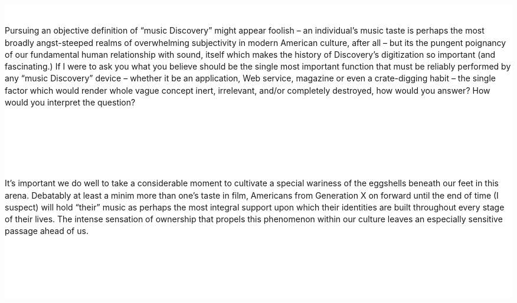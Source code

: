 


&nbsp;







Pursuing an objective definition of “music Discovery” might appear foolish – an individual’s music taste is perhaps the most broadly angst-steeped realms of overwhelming subjectivity in modern American culture, after all – but its the pungent poignancy of our fundamental human relationship with sound, itself which makes the history of Discovery’s digitization so important (and fascinating.) If I were to ask you what you believe should be the single most important function that must be reliably performed by any “music Discovery” device – whether it be an application, Web service, magazine or even a crate-digging habit – the single factor which would render whole vague concept inert, irrelevant, and/or completely destroyed, how would you answer? How would you interpret the question?






&nbsp;





&nbsp;




&nbsp;







It’s important we do well to take a considerable moment to cultivate a special wariness of the eggshells beneath our feet in this arena. Debatably at least a minim more than one’s taste in film, Americans from Generation X on forward until the end of time (I suspect) will hold “their” music as perhaps the most integral support upon which their identities are built throughout every stage of their lives. The intense sensation of ownership that propels this phenomenon within our culture leaves an especially sensitive passage ahead of us.






&nbsp;





&nbsp;




&nbsp;






